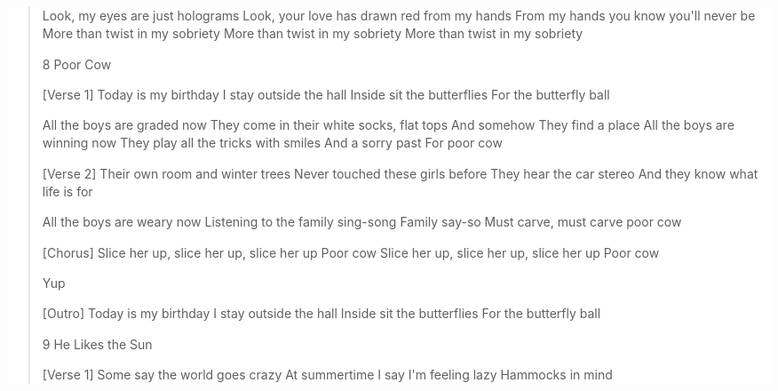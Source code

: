 > Look, my eyes are just holograms
> Look, your love has drawn red from my hands
> From my hands you know you'll never be
> More than twist in my sobriety
> More than twist in my sobriety
> More than twist in my sobriety
> 
> 
> 
> 
> 8
> Poor Cow
> 
> [Verse 1]
> Today is my birthday
> I stay outside the hall
> Inside sit the butterflies
> For the butterfly ball
> 
> All the boys are graded now
> They come in their white socks, flat tops
> And somehow
> They find a place
> All the boys are winning now
> They play all the tricks with smiles
> And a sorry past
> For poor cow
> 
> [Verse 2]
> Their own room and winter trees
> Never touched these girls before
> They hear the car stereo
> And they know what life is for
> 
> All the boys are weary now
> Listening to the family sing-song
> Family say-so
> Must carve, must carve poor cow
> 
> [Chorus]
> Slice her up, slice her up, slice her up
> Poor cow
> Slice her up, slice her up, slice her up
> Poor cow
> 
> Yup
> 
> [Outro]
> Today is my birthday
> I stay outside the hall
> Inside sit the butterflies
> For the butterfly ball
> 
> 
> 
> 
> 9
> He Likes the Sun
> 
> [Verse 1]
> Some say the world goes crazy
> At summertime
> I say I'm feeling lazy
> Hammocks in mind